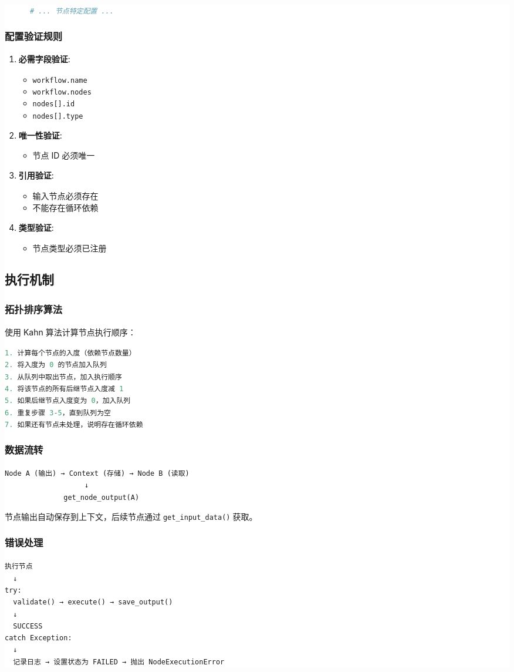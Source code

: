 ```yaml
      # ... 节点特定配置 ...
```

### 配置验证规则

1. **必需字段验证**:
   - `workflow.name`
   - `workflow.nodes`
   - `nodes[].id`
   - `nodes[].type`

2. **唯一性验证**:
   - 节点 ID 必须唯一

3. **引用验证**:
   - 输入节点必须存在
   - 不能存在循环依赖

4. **类型验证**:
   - 节点类型必须已注册

## 执行机制

### 拓扑排序算法

使用 Kahn 算法计算节点执行顺序：

```python
1. 计算每个节点的入度（依赖节点数量）
2. 将入度为 0 的节点加入队列
3. 从队列中取出节点，加入执行顺序
4. 将该节点的所有后继节点入度减 1
5. 如果后继节点入度变为 0，加入队列
6. 重复步骤 3-5，直到队列为空
7. 如果还有节点未处理，说明存在循环依赖
```

### 数据流转

```
Node A (输出) → Context (存储) → Node B (读取)
                   ↓
              get_node_output(A)
```

节点输出自动保存到上下文，后续节点通过 `get_input_data()` 获取。

### 错误处理

```
执行节点
  ↓
try:
  validate() → execute() → save_output()
  ↓
  SUCCESS
catch Exception:
  ↓
  记录日志 → 设置状态为 FAILED → 抛出 NodeExecutionError
```
